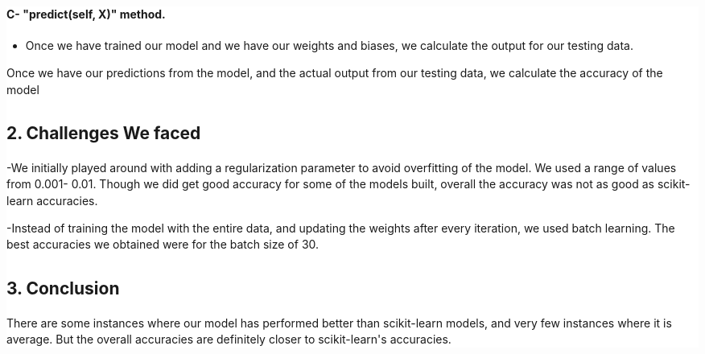 
#### C-  "predict(self, X)" method.

- Once we have trained our model and we have our weights and biases, we calculate the output for our testing data.

Once we have our predictions from the model, and the actual output from our testing data, we calculate the accuracy of the model

## 2. Challenges We faced

-We initially played around with adding a regularization parameter to avoid overfitting of the model. We used a range of values from 0.001- 0.01. Though we did get good accuracy for some of the models built, overall the accuracy was not as good as scikit-learn accuracies.

-Instead of training the model with the entire data, and updating the weights after every iteration, we used batch learning. The best accuracies we obtained were for the batch size of 30.


##  3. Conclusion

There are some instances where our model has performed better than scikit-learn models, and very few instances where it is average. But the overall accuracies are definitely closer to scikit-learn's accuracies.
